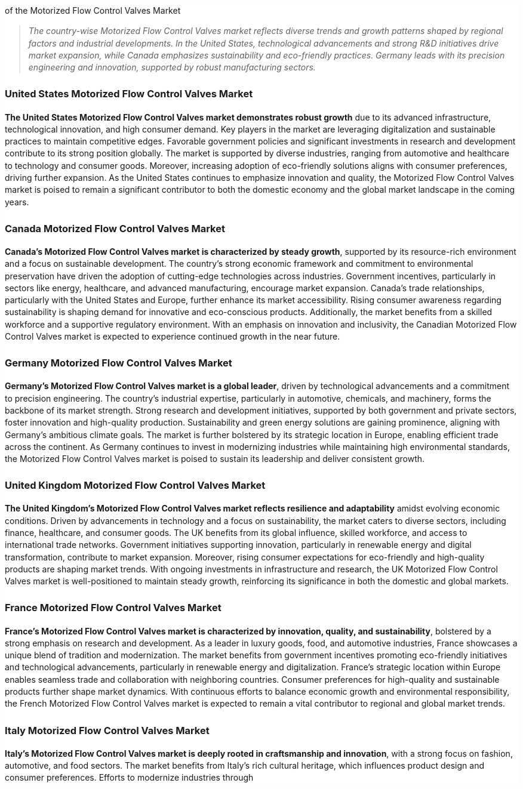 of the Motorized Flow Control Valves Market<br /></span></h1><blockquote><p><em><span class="">The country-wise Motorized Flow Control Valves market reflects diverse trends and growth patterns shaped by regional factors and industrial developments. In the United States, technological advancements and strong R&amp;D initiatives drive market expansion, while Canada emphasizes sustainability and eco-friendly practices. Germany leads with its precision engineering and innovation, supported by robust manufacturing sectors.</span></em></p></blockquote><h3><strong>United States Motorized Flow Control Valves Market</strong></h3><p><strong>The United States Motorized Flow Control Valves market demonstrates robust growth</strong> due to its advanced infrastructure, technological innovation, and high consumer demand. Key players in the market are leveraging digitalization and sustainable practices to maintain competitive edges. Favorable government policies and significant investments in research and development contribute to its strong position globally. The market is supported by diverse industries, ranging from automotive and healthcare to technology and consumer goods. Moreover, increasing adoption of eco-friendly solutions aligns with consumer preferences, driving further expansion. As the United States continues to emphasize innovation and quality, the Motorized Flow Control Valves market is poised to remain a significant contributor to both the domestic economy and the global market landscape in the coming years.</p><h3><strong>Canada Motorized Flow Control Valves Market</strong></h3><p><strong>Canada&rsquo;s Motorized Flow Control Valves market is characterized by steady growth</strong>, supported by its resource-rich environment and a focus on sustainable development. The country&rsquo;s strong economic framework and commitment to environmental preservation have driven the adoption of cutting-edge technologies across industries. Government incentives, particularly in sectors like energy, healthcare, and advanced manufacturing, encourage market expansion. Canada&rsquo;s trade relationships, particularly with the United States and Europe, further enhance its market accessibility. Rising consumer awareness regarding sustainability is shaping demand for innovative and eco-conscious products. Additionally, the market benefits from a skilled workforce and a supportive regulatory environment. With an emphasis on innovation and inclusivity, the Canadian Motorized Flow Control Valves market is expected to experience continued growth in the near future.</p><h3><strong>Germany Motorized Flow Control Valves Market</strong></h3><p><strong>Germany&rsquo;s Motorized Flow Control Valves market is a global leader</strong>, driven by technological advancements and a commitment to precision engineering. The country&rsquo;s industrial expertise, particularly in automotive, chemicals, and machinery, forms the backbone of its market strength. Strong research and development initiatives, supported by both government and private sectors, foster innovation and high-quality production. Sustainability and green energy solutions are gaining prominence, aligning with Germany&rsquo;s ambitious climate goals. The market is further bolstered by its strategic location in Europe, enabling efficient trade across the continent. As Germany continues to invest in modernizing industries while maintaining high environmental standards, the Motorized Flow Control Valves market is poised to sustain its leadership and deliver consistent growth.</p><h3><strong>United Kingdom Motorized Flow Control Valves Market</strong></h3><p><strong>The United Kingdom&rsquo;s Motorized Flow Control Valves market reflects resilience and adaptability</strong> amidst evolving economic conditions. Driven by advancements in technology and a focus on sustainability, the market caters to diverse sectors, including finance, healthcare, and consumer goods. The UK benefits from its global influence, skilled workforce, and access to international trade networks. Government initiatives supporting innovation, particularly in renewable energy and digital transformation, contribute to market expansion. Moreover, rising consumer expectations for eco-friendly and high-quality products are shaping market trends. With ongoing investments in infrastructure and research, the UK Motorized Flow Control Valves market is well-positioned to maintain steady growth, reinforcing its significance in both the domestic and global markets.</p><h3><strong>France Motorized Flow Control Valves Market</strong></h3><p><strong>France&rsquo;s Motorized Flow Control Valves market is characterized by innovation, quality, and sustainability</strong>, bolstered by a strong emphasis on research and development. As a leader in luxury goods, food, and automotive industries, France showcases a unique blend of tradition and modernization. The market benefits from government incentives promoting eco-friendly initiatives and technological advancements, particularly in renewable energy and digitalization. France&rsquo;s strategic location within Europe enables seamless trade and collaboration with neighboring countries. Consumer preferences for high-quality and sustainable products further shape market dynamics. With continuous efforts to balance economic growth and environmental responsibility, the French Motorized Flow Control Valves market is expected to remain a vital contributor to regional and global market trends.</p><h3><strong>Italy Motorized Flow Control Valves Market</strong></h3><p><strong>Italy&rsquo;s Motorized Flow Control Valves market is deeply rooted in craftsmanship and innovation</strong>, with a strong focus on fashion, automotive, and food sectors. The market benefits from Italy&rsquo;s rich cultural heritage, which influences product design and consumer preferences. Efforts to modernize industries through